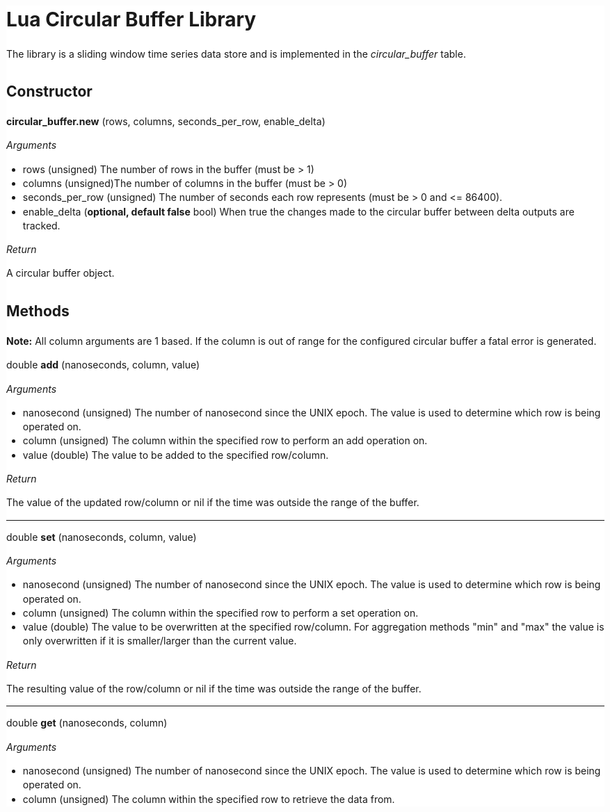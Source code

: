 Lua Circular Buffer Library
===========================

The library is a sliding window time series data store and is implemented in the _circular_buffer_ table.

Constructor
-----------
**circular_buffer.new** (rows, columns, seconds_per_row, enable_delta)

*Arguments*
- rows (unsigned) The number of rows in the buffer (must be > 1)
- columns (unsigned)The number of columns in the buffer (must be > 0)
- seconds_per_row (unsigned) The number of seconds each row represents (must be > 0 and <= 86400).
- enable_delta (**optional, default false** bool) When true the changes made to the 
    circular buffer between delta outputs are tracked.

*Return*

A circular buffer object.

Methods
-------
**Note:** All column arguments are 1 based. If the column is out of range for the configured circular buffer a fatal error is generated.

double **add** (nanoseconds, column, value)

*Arguments*
- nanosecond (unsigned) The number of nanosecond since the UNIX epoch. The value is 
    used to determine which row is being operated on.
- column (unsigned) The column within the specified row to perform an add operation on.
- value (double) The value to be added to the specified row/column.

*Return*

The value of the updated row/column or nil if the time was outside the range of the buffer.

____
double **set** (nanoseconds, column, value)

*Arguments*
- nanosecond (unsigned) The number of nanosecond since the UNIX epoch. The value is
    used to determine which row is being operated on.
- column (unsigned) The column within the specified row to perform a set operation on.
- value (double) The value to be overwritten at the specified row/column. 
  For aggregation methods "min" and "max" the value is only overwritten if it is smaller/larger than the current value.

*Return*

The resulting value of the row/column or nil if the time was outside the range of the buffer.

____
double **get** (nanoseconds, column)

*Arguments*
- nanosecond (unsigned) The number of nanosecond since the UNIX epoch. The value is used
    to determine which row is being operated on.
- column (unsigned) The column within the specified row to retrieve the data from.
